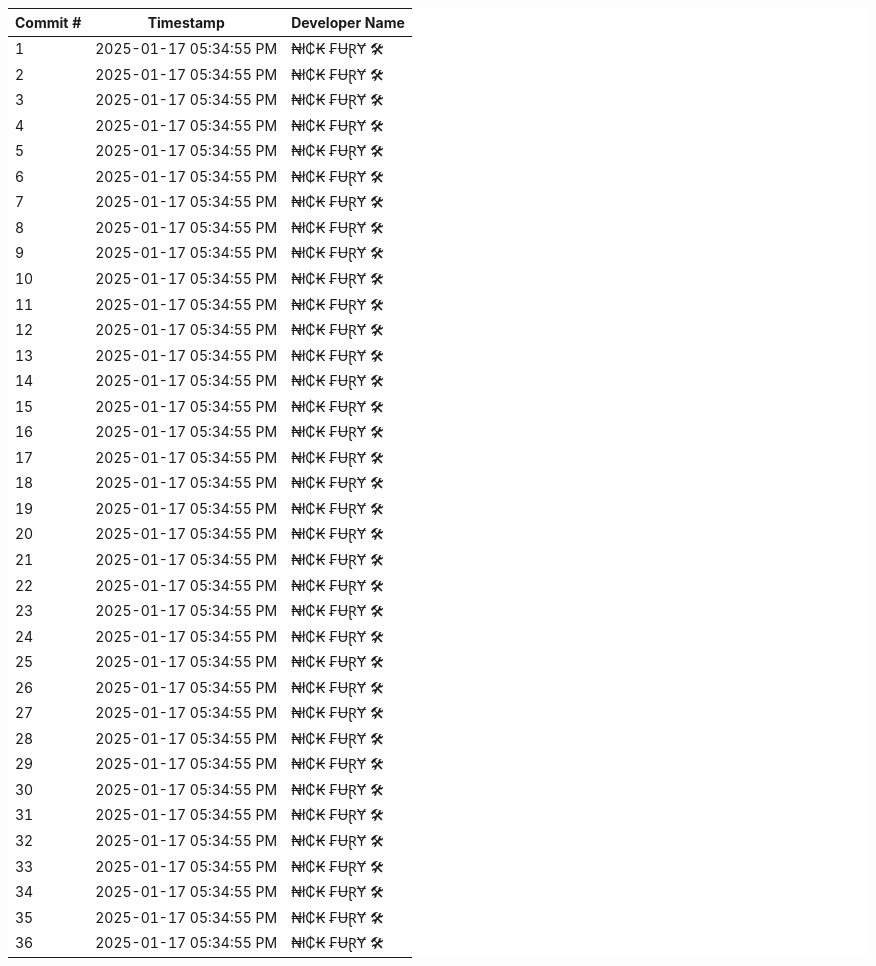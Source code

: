 | Commit # | Timestamp           | Developer Name       |
|----------|---------------------|----------------------|
| 1        | 2025-01-17 05:34:55 PM | ₦ł₵₭ ₣ɄⱤɎ 🛠️        |
| 2        | 2025-01-17 05:34:55 PM | ₦ł₵₭ ₣ɄⱤɎ 🛠️        |
| 3        | 2025-01-17 05:34:55 PM | ₦ł₵₭ ₣ɄⱤɎ 🛠️        |
| 4        | 2025-01-17 05:34:55 PM | ₦ł₵₭ ₣ɄⱤɎ 🛠️        |
| 5        | 2025-01-17 05:34:55 PM | ₦ł₵₭ ₣ɄⱤɎ 🛠️        |
| 6        | 2025-01-17 05:34:55 PM | ₦ł₵₭ ₣ɄⱤɎ 🛠️        |
| 7        | 2025-01-17 05:34:55 PM | ₦ł₵₭ ₣ɄⱤɎ 🛠️        |
| 8        | 2025-01-17 05:34:55 PM | ₦ł₵₭ ₣ɄⱤɎ 🛠️        |
| 9        | 2025-01-17 05:34:55 PM | ₦ł₵₭ ₣ɄⱤɎ 🛠️        |
| 10       | 2025-01-17 05:34:55 PM | ₦ł₵₭ ₣ɄⱤɎ 🛠️        |
| 11       | 2025-01-17 05:34:55 PM | ₦ł₵₭ ₣ɄⱤɎ 🛠️        |
| 12       | 2025-01-17 05:34:55 PM | ₦ł₵₭ ₣ɄⱤɎ 🛠️        |
| 13       | 2025-01-17 05:34:55 PM | ₦ł₵₭ ₣ɄⱤɎ 🛠️        |
| 14       | 2025-01-17 05:34:55 PM | ₦ł₵₭ ₣ɄⱤɎ 🛠️        |
| 15       | 2025-01-17 05:34:55 PM | ₦ł₵₭ ₣ɄⱤɎ 🛠️        |
| 16       | 2025-01-17 05:34:55 PM | ₦ł₵₭ ₣ɄⱤɎ 🛠️        |
| 17       | 2025-01-17 05:34:55 PM | ₦ł₵₭ ₣ɄⱤɎ 🛠️        |
| 18       | 2025-01-17 05:34:55 PM | ₦ł₵₭ ₣ɄⱤɎ 🛠️        |
| 19       | 2025-01-17 05:34:55 PM | ₦ł₵₭ ₣ɄⱤɎ 🛠️        |
| 20       | 2025-01-17 05:34:55 PM | ₦ł₵₭ ₣ɄⱤɎ 🛠️        |
| 21       | 2025-01-17 05:34:55 PM | ₦ł₵₭ ₣ɄⱤɎ 🛠️        |
| 22       | 2025-01-17 05:34:55 PM | ₦ł₵₭ ₣ɄⱤɎ 🛠️        |
| 23       | 2025-01-17 05:34:55 PM | ₦ł₵₭ ₣ɄⱤɎ 🛠️        |
| 24       | 2025-01-17 05:34:55 PM | ₦ł₵₭ ₣ɄⱤɎ 🛠️        |
| 25       | 2025-01-17 05:34:55 PM | ₦ł₵₭ ₣ɄⱤɎ 🛠️        |
| 26       | 2025-01-17 05:34:55 PM | ₦ł₵₭ ₣ɄⱤɎ 🛠️        |
| 27       | 2025-01-17 05:34:55 PM | ₦ł₵₭ ₣ɄⱤɎ 🛠️        |
| 28       | 2025-01-17 05:34:55 PM | ₦ł₵₭ ₣ɄⱤɎ 🛠️        |
| 29       | 2025-01-17 05:34:55 PM | ₦ł₵₭ ₣ɄⱤɎ 🛠️        |
| 30       | 2025-01-17 05:34:55 PM | ₦ł₵₭ ₣ɄⱤɎ 🛠️        |
| 31       | 2025-01-17 05:34:55 PM | ₦ł₵₭ ₣ɄⱤɎ 🛠️        |
| 32       | 2025-01-17 05:34:55 PM | ₦ł₵₭ ₣ɄⱤɎ 🛠️        |
| 33       | 2025-01-17 05:34:55 PM | ₦ł₵₭ ₣ɄⱤɎ 🛠️        |
| 34       | 2025-01-17 05:34:55 PM | ₦ł₵₭ ₣ɄⱤɎ 🛠️        |
| 35       | 2025-01-17 05:34:55 PM | ₦ł₵₭ ₣ɄⱤɎ 🛠️        |
| 36       | 2025-01-17 05:34:55 PM | ₦ł₵₭ ₣ɄⱤɎ 🛠️        |